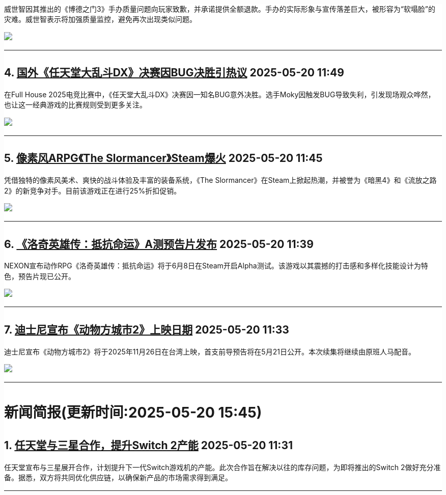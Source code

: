 威世智因其推出的《博德之门3》手办质量问题向玩家致歉，并承诺提供全额退款。手办的实际形象与宣传落差巨大，被形容为“软塌脸”的灾难。威世智表示将加强质量监控，避免再次出现类似问题。

![](https://img.3dmgame.com/uploads/images/news/20250520/1747713181_784302.webp)

---

## 4. [国外《任天堂大乱斗DX》决赛因BUG决胜引热议](https://www.3dmgame.com/news/202505/3920095.html)   2025-05-20 11:49

在Full House 2025电竞比赛中，《任天堂大乱斗DX》决赛因一知名BUG意外决胜。选手Moky因触发BUG导致失利，引发现场观众哗然，也让这一经典游戏的比赛规则受到更多关注。

![](https://img.3dmgame.com/uploads/images/news/20250520/1747712902_895012.png)

---

## 5. [像素风ARPG《The Slormancer》Steam爆火](https://www.3dmgame.com/news/202505/3920094.html)   2025-05-20 11:45

凭借独特的像素风美术、爽快的战斗体验及丰富的装备系统，《The Slormancer》在Steam上掀起热潮，并被誉为《暗黑4》和《流放之路2》的新竞争对手。目前该游戏正在进行25%折扣促销。

![](https://img.3dmgame.com/uploads/images/news/20250520/1747712675_277140.jpg)

---

## 6. [《洛奇英雄传：抵抗命运》A测预告片发布](https://www.3dmgame.com/news/202505/3920093.html)   2025-05-20 11:39

NEXON宣布动作RPG《洛奇英雄传：抵抗命运》将于6月8日在Steam开启Alpha测试。该游戏以其震撼的打击感和多样化技能设计为特色，预告片现已公开。

![](https://img.3dmgame.com/uploads/images/news/20250520/1747712276_651544_png_r.webp)

---

## 7. [迪士尼宣布《动物方城市2》上映日期](https://www.4gamers.com.tw/news/detail/71887/disney-officially-announces-release-date-for-zootopia-2)   2025-05-20 11:33

迪士尼宣布《动物方城市2》将于2025年11月26日在台湾上映，首支前导预告将在5月21日公开。本次续集将继续由原班人马配音。

![](https://img.4gamers.com.tw/puku-clone-version/7fc1addbcb8060cba90e6368e70bee9485558b39.jpg)

--- 
# 新闻简报(更新时间:2025-05-20 15:45)

## 1. [任天堂与三星合作，提升Switch 2产能](https://gonintendo.com/contents/48606-nintendo-teams-with-samsung-to-ramp-up-switch-2-production)   2025-05-20 11:31

任天堂宣布与三星展开合作，计划提升下一代Switch游戏机的产能。此次合作旨在解决以往的库存问题，为即将推出的Switch 2做好充分准备。据悉，双方将共同优化供应链，以确保新产品的市场需求得到满足。

---
